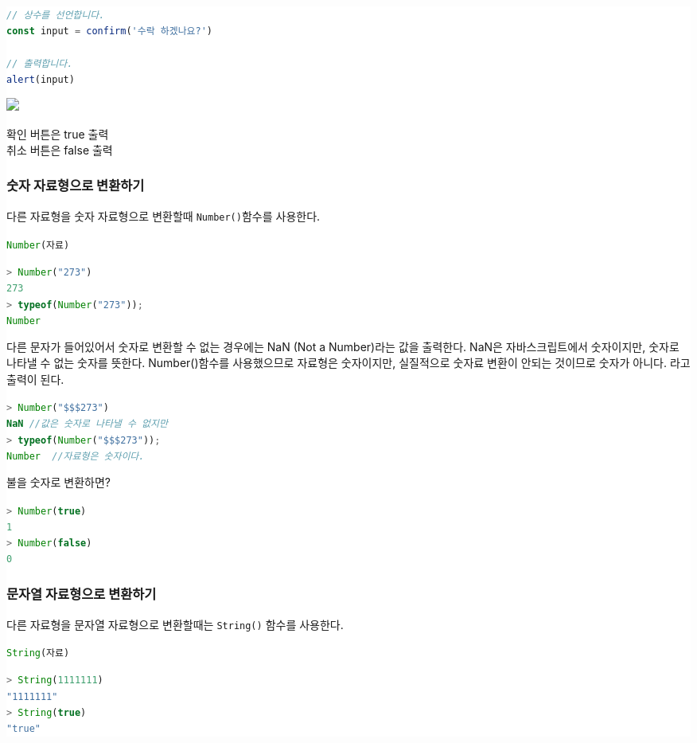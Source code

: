 ```js
// 상수를 선언합니다.
const input = confirm('수락 하겠나요?')

// 출력합니다.
alert(input)
```
<img src="2-1/8.png">

확인 버튼은 true 출력       
취소 버튼은 false 출력

### 숫자 자료형으로 변환하기

다른 자료형을 숫자 자료형으로 변환할때 `Number()`함수를 사용한다.

```js
Number(자료)
```

```js
> Number("273")
273
> typeof(Number("273"));
Number
```

다른 문자가 들어있어서 숫자로 변환할 수 없는 경우에는 NaN (Not a Number)라는 값을 출력한다.
NaN은 자바스크립트에서 숫자이지만, 숫자로 나타낼 수 없는 숫자를 뜻한다. Number()함수를 사용했으므로 자료형은 숫자이지만, 실질적으로 숫자료 변환이 안되는 것이므로 숫자가 아니다. 라고 출력이 된다.

```js
> Number("$$$273")
NaN //값은 숫자로 나타낼 수 없지만
> typeof(Number("$$$273"));
Number  //자료형은 숫자이다.
```
불을 숫자로 변환하면?

```js
> Number(true)
1
> Number(false)
0
```

### 문자열 자료형으로 변환하기
다른 자료형을 문자열 자료형으로 변환할때는 `String()` 함수를 사용한다.

```js
String(자료)
```

```js
> String(1111111)
"1111111"
> String(true)
"true"
```
